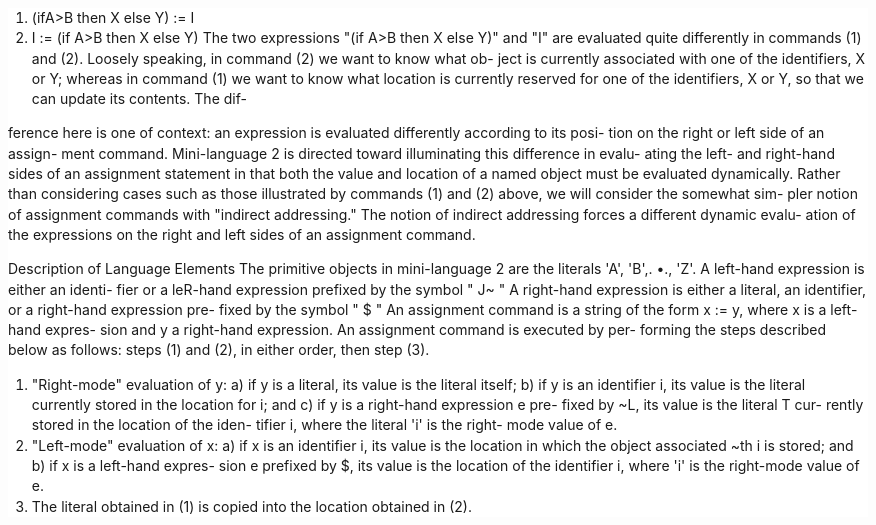 1. (ifA>B then X else Y) := I
2. I := (if A>B then X else Y)
   The two expressions "(if A>B then X else
   Y)" and "I" are evaluated quite differently
   in commands (1) and (2). Loosely speaking,
   in command (2) we want to know what ob-
   ject is currently associated with one of the
   identifiers, X or Y; whereas in command (1)
   we want to know what location is currently
   reserved for one of the identifiers, X or Y,
   so that we can update its contents. The dif-

ference here is one of context: an expression
is evaluated differently according to its posi-
tion on the right or left side of an assign-
ment command. Mini-language 2 is directed
toward illuminating this difference in evalu-
ating the left- and right-hand sides of an
assignment statement in that both the value
and location of a named object must be
evaluated dynamically.
Rather than considering cases such as
those illustrated by commands (1) and (2)
above, we will consider the somewhat sim-
pler notion of assignment commands with
"indirect addressing." The notion of indirect
addressing forces a different dynamic evalu-
ation of the expressions on the right and left
sides of an assignment command.

Description of Language Elements
The primitive objects in mini-language 2
are the literals 'A', 'B',. •., 'Z'.
A left-hand expression is either an identi-
fier or a leR-hand expression prefixed by the
symbol " J~ "
A right-hand expression is either a literal,
an identifier, or a right-hand expression pre-
fixed by the symbol " \$ "
An assignment command is a string of the
form x := y, where x is a left-hand expres-
sion and y a right-hand expression. An
assignment command is executed by per-
forming the steps described below as follows:
steps (1) and (2), in either order, then step
(3).

1. "Right-mode" evaluation of y: a) if y is
   a literal, its value is the literal itself; b) if
   y is an identifier i, its value is the literal
   currently stored in the location for i; and
   c) if y is a right-hand expression e pre-
   fixed by ~L, its value is the literal T cur-
   rently stored in the location of the iden-
   tifier i, where the literal 'i' is the right-
   mode value of e.
2. "Left-mode" evaluation of x: a) if x is an
   identifier i, its value is the location in
   which the object associated ~th i is
   stored; and b) if x is a left-hand expres-
   sion e prefixed by \$, its value is the
   location of the identifier i, where 'i' is the
   right-mode value of e.
3. The literal obtained in (1) is copied into
   the location obtained in (2).